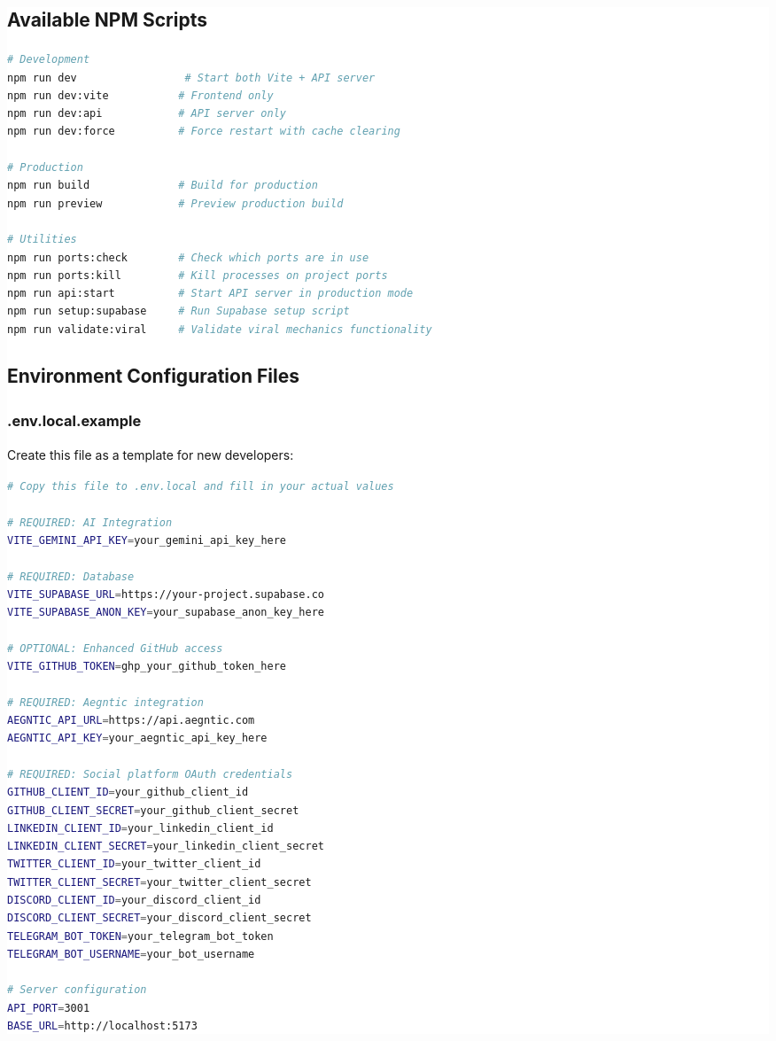 ## Available NPM Scripts

```bash
# Development
npm run dev                 # Start both Vite + API server
npm run dev:vite           # Frontend only
npm run dev:api            # API server only
npm run dev:force          # Force restart with cache clearing

# Production
npm run build              # Build for production
npm run preview            # Preview production build

# Utilities
npm run ports:check        # Check which ports are in use
npm run ports:kill         # Kill processes on project ports
npm run api:start          # Start API server in production mode
npm run setup:supabase     # Run Supabase setup script
npm run validate:viral     # Validate viral mechanics functionality
```

## Environment Configuration Files

### .env.local.example
Create this file as a template for new developers:
```bash
# Copy this file to .env.local and fill in your actual values

# REQUIRED: AI Integration
VITE_GEMINI_API_KEY=your_gemini_api_key_here

# REQUIRED: Database  
VITE_SUPABASE_URL=https://your-project.supabase.co
VITE_SUPABASE_ANON_KEY=your_supabase_anon_key_here

# OPTIONAL: Enhanced GitHub access
VITE_GITHUB_TOKEN=ghp_your_github_token_here

# REQUIRED: Aegntic integration
AEGNTIC_API_URL=https://api.aegntic.com
AEGNTIC_API_KEY=your_aegntic_api_key_here

# REQUIRED: Social platform OAuth credentials
GITHUB_CLIENT_ID=your_github_client_id
GITHUB_CLIENT_SECRET=your_github_client_secret
LINKEDIN_CLIENT_ID=your_linkedin_client_id
LINKEDIN_CLIENT_SECRET=your_linkedin_client_secret
TWITTER_CLIENT_ID=your_twitter_client_id
TWITTER_CLIENT_SECRET=your_twitter_client_secret
DISCORD_CLIENT_ID=your_discord_client_id
DISCORD_CLIENT_SECRET=your_discord_client_secret
TELEGRAM_BOT_TOKEN=your_telegram_bot_token
TELEGRAM_BOT_USERNAME=your_bot_username

# Server configuration
API_PORT=3001
BASE_URL=http://localhost:5173
```
